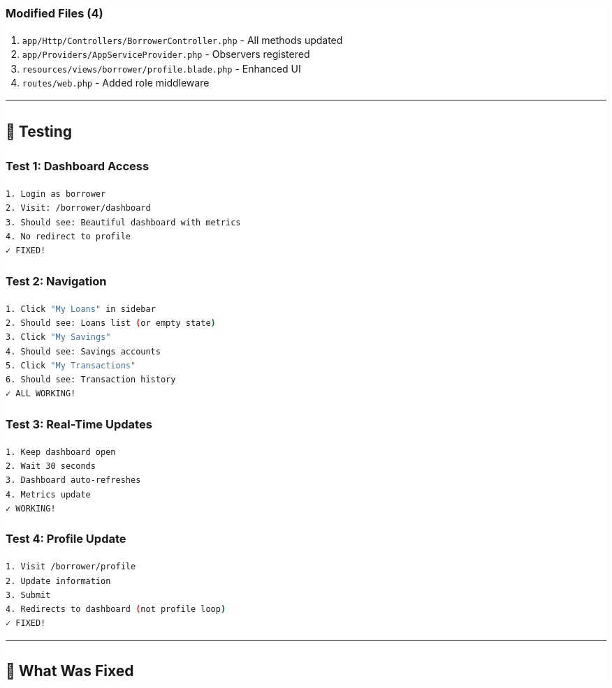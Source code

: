 ### Modified Files (4)
1. `app/Http/Controllers/BorrowerController.php` - All methods updated
2. `app/Providers/AppServiceProvider.php` - Observers registered
3. `resources/views/borrower/profile.blade.php` - Enhanced UI
4. `routes/web.php` - Added role middleware

---

## 🧪 Testing

### Test 1: Dashboard Access
```bash
1. Login as borrower
2. Visit: /borrower/dashboard
3. Should see: Beautiful dashboard with metrics
4. No redirect to profile
✓ FIXED!
```

### Test 2: Navigation
```bash
1. Click "My Loans" in sidebar
2. Should see: Loans list (or empty state)
3. Click "My Savings"
4. Should see: Savings accounts
5. Click "My Transactions"
6. Should see: Transaction history
✓ ALL WORKING!
```

### Test 3: Real-Time Updates
```bash
1. Keep dashboard open
2. Wait 30 seconds
3. Dashboard auto-refreshes
4. Metrics update
✓ WORKING!
```

### Test 4: Profile Update
```bash
1. Visit /borrower/profile
2. Update information
3. Submit
4. Redirects to dashboard (not profile loop)
✓ FIXED!
```

---

## 🎯 What Was Fixed

